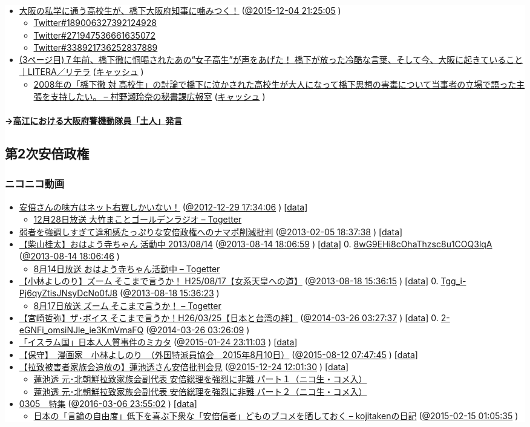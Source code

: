 - [大阪の私学に通う高校生が、橋下大阪府知事に噛みつく！](http://nicoco.net/sm6971476) ([@2015-12-04 21:25:05](http://megalodon.jp/2015-1204-2125-05/nicoco.net/sm6971476) )
	- [Twitter\#189006327392124928](http://twitter.com/xyn9/status/189006327392124928)
	- [Twitter\#271947536661635072](http://twitter.com/xyn9/status/271947536661635072)
	- [Twitter\#338921736252837889](http://twitter.com/xyn9/status/338921736252837889)
- [(3ページ目)７年前、橋下徹に恫喝されたあの“女子高生”が声をあげた！ 橋下が放った冷酷な言葉、そして今、大阪に起きていること｜LITERA／リテラ](http://lite-ra.com/2015/11/post-1702_3.html) ([キャッシュ](http://archive.is/CjvAV) )
	- [2008年の「橋下徹 対 高校生」の討論で橋下に泣かされた高校生が大人になって橋下思想の害毒について当事者の立場で語った主張を支持したい。 – 村野瀬玲奈の秘書課広報室](http://muranoserena.blog91.fc2.com/blog-entry-6765.html) ([キャッシュ](http://megalodon.jp/2015-1204-2124-21/muranoserena.blog91.fc2.com/?mode=m&no=6765) )

#### →<a href="#2016-10-19-2032">高江における大阪府警機動隊員「土人」発言</a>




<span class="title">第2次安倍政権</span>
----------------------------------------

### ニコニコ動画

- [安倍さんの味方はネット右翼しかいない！](http://www.nicozon.net/msg/sm19695345) ([@2012-12-29 17:34:06](http://megalodon.jp/2012-1229-1734-06/www.nicozon.net/msg/sm19695345) )	\[<a href="/data/sm19695345" name="2012-12-29-1734">data</a>\]
	- <a name="2012-12-30-1829"></a>	[12月28日放送 大竹まことゴールデンラジオ – Togetter](http://togetter.com/li/431175)
- [弱者を強調しすぎて違和感たっぷりな安倍政権へのナマポ削減批判](http://www.nicozon.net/msg/sm20004177) ([@2013-02-05 18:37:38](http://megalodon.jp/2013-0205-1837-38/www.nicozon.net/msg/sm20004177) )	\[<a href="/data/sm20004177" name="2013-02-05-1837">data</a>\]
- [【柴山桂太】おはよう寺ちゃん 活動中 2013/08/14](http://www.nicozon.net/msg/sm21588806) ([@2013-08-14 18:06:59](http://megalodon.jp/2013-0814-1806-59/www.nicozon.net/msg/sm21588806) )	\[<a href="/data/sm21588806" name="2013-08-14-1806">data</a>\]
	0. [8wG9EHi8cOhaThzsc8u1COQ3lqA](http://www.nicozon.net/msg/sm21588806/8wG9EHi8cOhaThzsc8u1COQ3lqA) ([@2013-08-14 18:06:46](http://megalodon.jp/2013-0814-1806-46/www.nicozon.net/msg/sm21588806/8wG9EHi8cOhaThzsc8u1COQ3lqA) )
	- [8月14日放送 おはよう寺ちゃん活動中 – Togetter](http://togetter.com/li/548706)
- [【小林よしのり】ズーム そこまで言うか！ H25/08/17【女系天皇への道】](http://www.nicozon.net/msg/sm21614667) ([@2013-08-18 15:36:15](http://megalodon.jp/2013-0818-1536-15/www.nicozon.net/msg/sm21614667) )	\[<a href="/data/sm21614667" name="2013-08-18-1536">data</a>\]
	0. [Tgg\_i-Pj6qyZtisJNsyDcNo0fJ8](http://www.nicozon.net/msg/sm21614667/Tgg_i-Pj6qyZtisJNsyDcNo0fJ8) ([@2013-08-18 15:36:23](http://megalodon.jp/2013-0818-1536-23/www.nicozon.net/msg/sm21614667/Tgg_i-Pj6qyZtisJNsyDcNo0fJ8) )
	- [8月17日放送 ズーム そこまで言うか！ – Togetter](http://togetter.com/li/550438)
- [【宮崎哲弥】ザ･ボイス そこまで言うか！H26/03/25【日本と台湾の絆】](http://www.nicozon.net/msg/sm23175200) ([@2014-03-26 03:27:37](http://megalodon.jp/2014-0326-0327-37/www.nicozon.net/msg/sm23175200) )	\[<a href="/data/sm23175200" name="2014-03-26-0326">data</a>\]
	0. [2-eGNFi\_omsiNJle\_ie3KmVmaFQ](http://www.nicozon.net/msg/sm23175200/2-eGNFi_omsiNJle_ie3KmVmaFQ) ([@2014-03-26 03:26:09](http://megalodon.jp/2014-0326-0326-09/www.nicozon.net/msg/sm23175200/2-eGNFi_omsiNJle_ie3KmVmaFQ) )
- [「イスラム国」日本人人質事件のミカタ](http://nicoco.net/sm25415259) ([@2015-01-24 23:11:03](http://megalodon.jp/2015-0124-2311-03/nicoco.net/sm25415259) )	\[<a href="/data/sm25415259" name="2015-01-24-2311">data</a>\]
- [【保守】　漫画家　小林よしのり　（外国特派員協会　2015年8月10日）](http://nicoco.net/sm26905791) ([@2015-08-12 07:47:45](http://megalodon.jp/2015-0812-0747-45/nicoco.net/sm26905791) )	\[<a href="/data/sm26905791" name="2015-08-12-0747">data</a>\]
- [【拉致被害者家族会追放の】蓮池透さん安倍批判会見](http://nicoco.net/sm27842576 "通訳カット版") ([@2015-12-24 12:01:30](http://megalodon.jp/2015-1224-1201-30/nicoco.net/sm27842576) )	\[<a href="/data/sm27842576" name="2015-12-22-1510">data</a>\]
	- [蓮池透 元･北朝鮮拉致家族会副代表 安倍総理を強烈に非難 パート１（ニコ生・コメ入）](http://www.youtube.com/watch?v=xCjTtTX3wwc)
	- [蓮池透 元･北朝鮮拉致家族会副代表 安倍総理を強烈に非難 パート２（ニコ生・コメ入）](http://www.youtube.com/watch?v=FNKaRUSijbQ)
- [0305　特集](http://nicoco.net/sm28366569) ([@2016-03-06 23:55:02](http://megalodon.jp/2016-0306-2355-02/nicoco.net/sm28366569) )	\[<a href="/data/sm28366569" name="2016-03-06-2355">data</a>\]
	- <a name="2015-02-15-0105"></a>	[日本の「言論の自由度」低下を喜ぶ下衆な「安倍信者」どものブコメを晒しておく – kojitakenの日記](http://d.hatena.ne.jp/kojitaken/20150214/1423891761) ([@2015-02-15 01:05:35](http://megalodon.jp/2015-0215-0105-35/d.hatena.ne.jp/kojitaken/20150214/1423891761) )